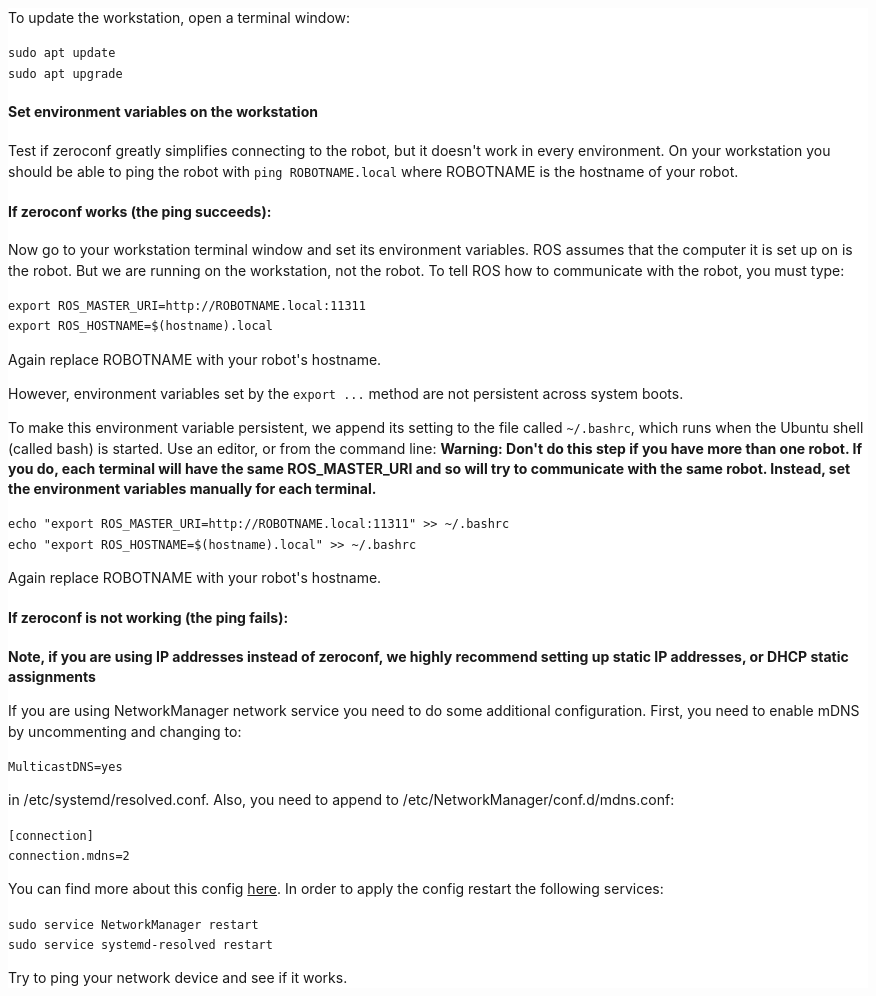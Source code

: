 To update the workstation, open a terminal window:

    sudo apt update
    sudo apt upgrade

#### Set environment variables on the workstation

Test if zeroconf greatly simplifies connecting to the robot, but it doesn't work in every environment.
On your workstation you should be able to ping the robot with `ping ROBOTNAME.local` where ROBOTNAME is the hostname of your robot.

#### If zeroconf works (the ping succeeds):

Now go to your workstation terminal window and set its environment variables. ROS assumes that the computer it is set up on is the robot. But we are running on the workstation, not the robot.  To tell ROS how to communicate with the robot, you must type:

    export ROS_MASTER_URI=http://ROBOTNAME.local:11311
    export ROS_HOSTNAME=$(hostname).local

Again replace ROBOTNAME with your robot's hostname.

However, environment variables set by the `export ...` method are not persistent across system boots.

To make this environment variable persistent, we append its setting to the file called `~/.bashrc`, which runs when the Ubuntu shell (called bash) is started. Use an editor, or from the command line: **Warning: Don't do this step if you have more than one robot. If you do, each terminal will have the same ROS_MASTER_URI and so will try to communicate with the same robot. Instead, set the environment variables manually for each terminal.**

    echo "export ROS_MASTER_URI=http://ROBOTNAME.local:11311" >> ~/.bashrc
    echo "export ROS_HOSTNAME=$(hostname).local" >> ~/.bashrc

Again replace ROBOTNAME with your robot's hostname.

#### If zeroconf is not working (the ping fails):

**Note, if you are using IP addresses instead of zeroconf, we highly recommend setting up static IP addresses, or DHCP static assignments**

If you are using NetworkManager network service you need to do some additional configuration. First, you need to enable mDNS by uncommenting and changing to:

    MulticastDNS=yes

in /etc/systemd/resolved.conf. Also, you need to append to /etc/NetworkManager/conf.d/mdns.conf:

    [connection]
    connection.mdns=2

You can find more about this config [here](https://developer-old.gnome.org/NetworkManager/stable/settings-connection.html). In order to apply the config restart the following services:

    sudo service NetworkManager restart
    sudo service systemd-resolved restart

Try to ping your network device and see if it works.
